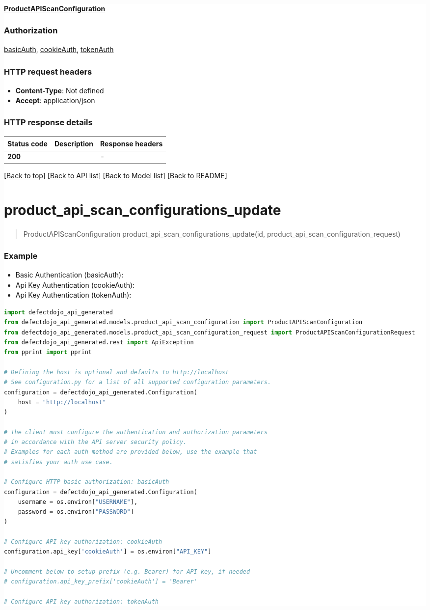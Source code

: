 [**ProductAPIScanConfiguration**](ProductAPIScanConfiguration.md)

### Authorization

[basicAuth](../README.md#basicAuth), [cookieAuth](../README.md#cookieAuth), [tokenAuth](../README.md#tokenAuth)

### HTTP request headers

 - **Content-Type**: Not defined
 - **Accept**: application/json

### HTTP response details

| Status code | Description | Response headers |
|-------------|-------------|------------------|
**200** |  |  -  |

[[Back to top]](#) [[Back to API list]](../README.md#documentation-for-api-endpoints) [[Back to Model list]](../README.md#documentation-for-models) [[Back to README]](../README.md)

# **product_api_scan_configurations_update**
> ProductAPIScanConfiguration product_api_scan_configurations_update(id, product_api_scan_configuration_request)

### Example

* Basic Authentication (basicAuth):
* Api Key Authentication (cookieAuth):
* Api Key Authentication (tokenAuth):

```python
import defectdojo_api_generated
from defectdojo_api_generated.models.product_api_scan_configuration import ProductAPIScanConfiguration
from defectdojo_api_generated.models.product_api_scan_configuration_request import ProductAPIScanConfigurationRequest
from defectdojo_api_generated.rest import ApiException
from pprint import pprint

# Defining the host is optional and defaults to http://localhost
# See configuration.py for a list of all supported configuration parameters.
configuration = defectdojo_api_generated.Configuration(
    host = "http://localhost"
)

# The client must configure the authentication and authorization parameters
# in accordance with the API server security policy.
# Examples for each auth method are provided below, use the example that
# satisfies your auth use case.

# Configure HTTP basic authorization: basicAuth
configuration = defectdojo_api_generated.Configuration(
    username = os.environ["USERNAME"],
    password = os.environ["PASSWORD"]
)

# Configure API key authorization: cookieAuth
configuration.api_key['cookieAuth'] = os.environ["API_KEY"]

# Uncomment below to setup prefix (e.g. Bearer) for API key, if needed
# configuration.api_key_prefix['cookieAuth'] = 'Bearer'

# Configure API key authorization: tokenAuth
```